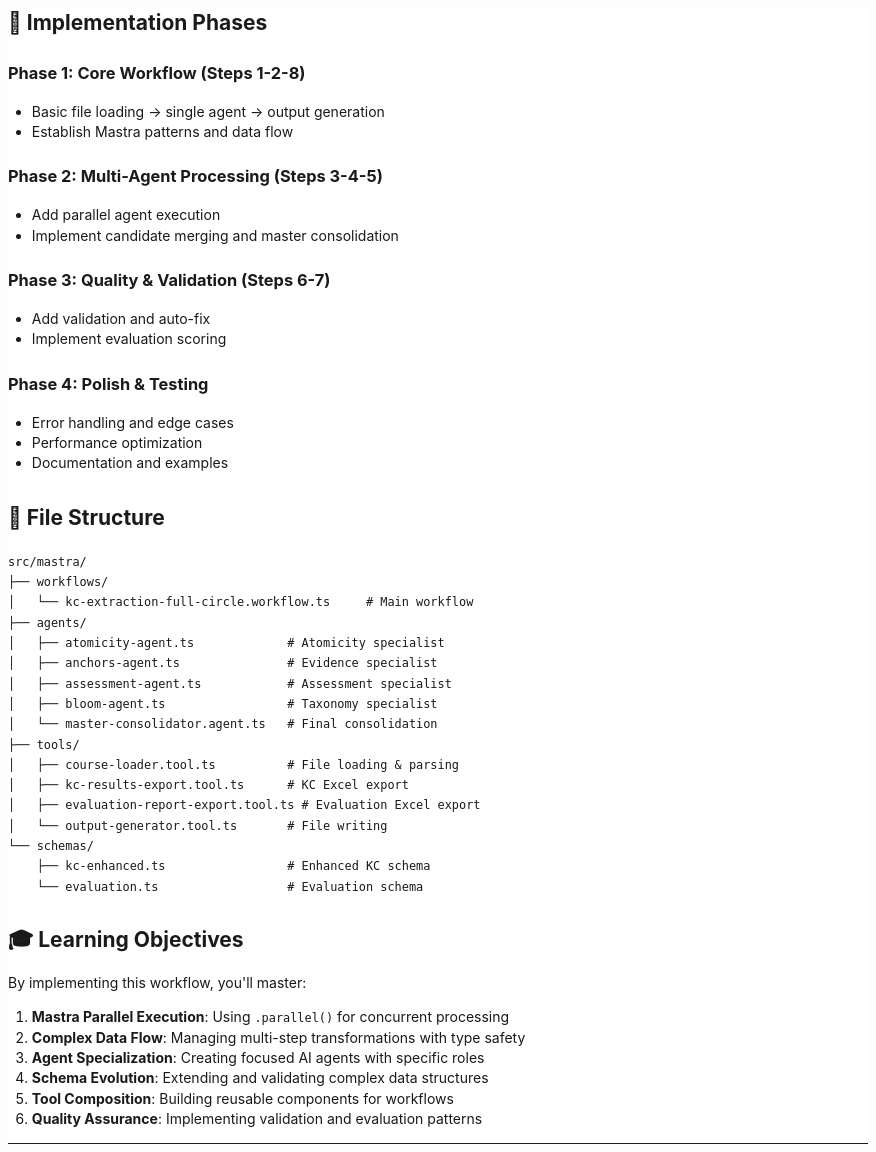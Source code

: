 ## 🚀 **Implementation Phases**

### **Phase 1: Core Workflow** (Steps 1-2-8)

- Basic file loading → single agent → output generation
- Establish Mastra patterns and data flow

### **Phase 2: Multi-Agent Processing** (Steps 3-4-5)

- Add parallel agent execution
- Implement candidate merging and master consolidation

### **Phase 3: Quality & Validation** (Steps 6-7)

- Add validation and auto-fix
- Implement evaluation scoring

### **Phase 4: Polish & Testing**

- Error handling and edge cases
- Performance optimization
- Documentation and examples

## 📁 **File Structure**

```
src/mastra/
├── workflows/
│   └── kc-extraction-full-circle.workflow.ts     # Main workflow
├── agents/
│   ├── atomicity-agent.ts             # Atomicity specialist
│   ├── anchors-agent.ts               # Evidence specialist
│   ├── assessment-agent.ts            # Assessment specialist
│   ├── bloom-agent.ts                 # Taxonomy specialist
│   └── master-consolidator.agent.ts   # Final consolidation
├── tools/
│   ├── course-loader.tool.ts          # File loading & parsing
│   ├── kc-results-export.tool.ts      # KC Excel export
│   ├── evaluation-report-export.tool.ts # Evaluation Excel export
│   └── output-generator.tool.ts       # File writing
└── schemas/
    ├── kc-enhanced.ts                 # Enhanced KC schema
    └── evaluation.ts                  # Evaluation schema
```

## 🎓 **Learning Objectives**

By implementing this workflow, you'll master:

1. **Mastra Parallel Execution**: Using `.parallel()` for concurrent processing
2. **Complex Data Flow**: Managing multi-step transformations with type safety
3. **Agent Specialization**: Creating focused AI agents with specific roles
4. **Schema Evolution**: Extending and validating complex data structures
5. **Tool Composition**: Building reusable components for workflows
6. **Quality Assurance**: Implementing validation and evaluation patterns

---